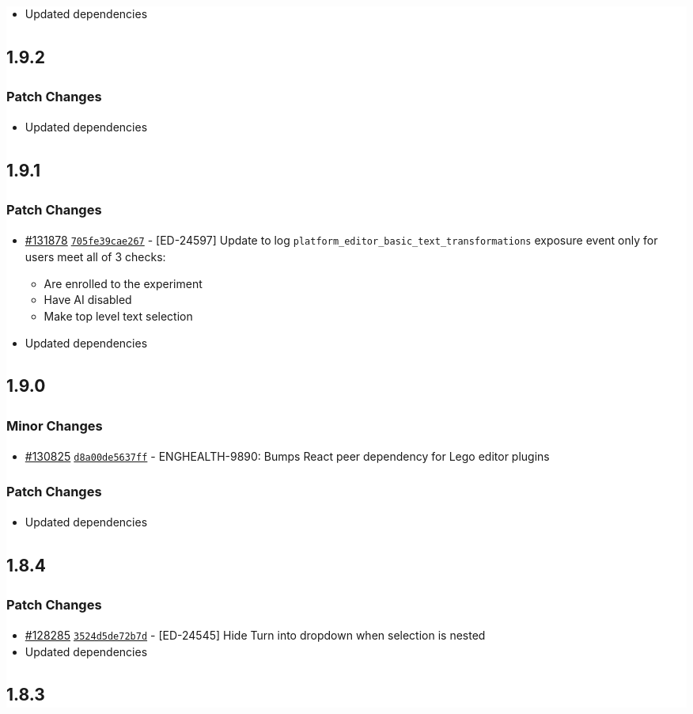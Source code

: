 - Updated dependencies

## 1.9.2

### Patch Changes

- Updated dependencies

## 1.9.1

### Patch Changes

- [#131878](https://stash.atlassian.com/projects/CONFCLOUD/repos/confluence-frontend/pull-requests/131878)
  [`705fe39cae267`](https://stash.atlassian.com/projects/CONFCLOUD/repos/confluence-frontend/commits/705fe39cae267) -
  [ED-24597] Update to log `platform_editor_basic_text_transformations` exposure event only for
  users meet all of 3 checks:

  - Are enrolled to the experiment
  - Have AI disabled
  - Make top level text selection

- Updated dependencies

## 1.9.0

### Minor Changes

- [#130825](https://stash.atlassian.com/projects/CONFCLOUD/repos/confluence-frontend/pull-requests/130825)
  [`d8a00de5637ff`](https://stash.atlassian.com/projects/CONFCLOUD/repos/confluence-frontend/commits/d8a00de5637ff) -
  ENGHEALTH-9890: Bumps React peer dependency for Lego editor plugins

### Patch Changes

- Updated dependencies

## 1.8.4

### Patch Changes

- [#128285](https://stash.atlassian.com/projects/CONFCLOUD/repos/confluence-frontend/pull-requests/128285)
  [`3524d5de72b7d`](https://stash.atlassian.com/projects/CONFCLOUD/repos/confluence-frontend/commits/3524d5de72b7d) -
  [ED-24545] Hide Turn into dropdown when selection is nested
- Updated dependencies

## 1.8.3
